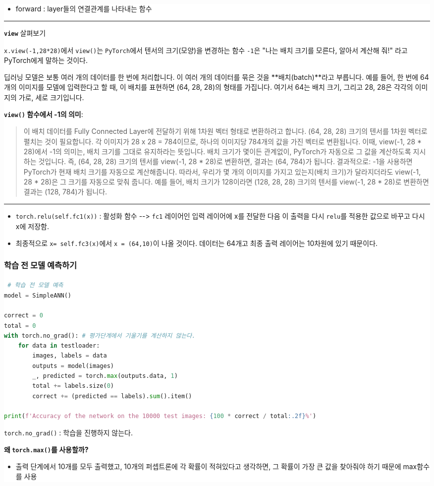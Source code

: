 
- forward : layer들의 연결관계를 나타내는 함수

***
**`view`** 살펴보기
 
`x.view(-1,28*28)`에서
`view()`는 `PyTorch`에서 텐서의 크기(모양)을 변경하는 함수
`-1`은 "나는 배치 크기를 모른다, 알아서 계산해 줘!" 라고 PyTorch에게 말하는 것이다.
 
 딥러닝 모델은 보통 여러 개의 데이터를 한 번에 처리합니다. 이 여러 개의 데이터를 묶은 것을 **배치(batch)**라고 부릅니다.
예를 들어, 한 번에 64개의 이미지를 모델에 입력한다고 할 때, 이 배치를 표현하면 (64, 28, 28)의 형태를 가집니다. 여기서 64는 배치 크기, 그리고 28, 28은 각각의 이미지의 가로, 세로 크기입니다.

**`view()` 함수에서 -1의 의미**:

>이 배치 데이터를 Fully Connected Layer에 전달하기 위해 1차원 벡터 형태로 변환하려고 합니다.
(64, 28, 28) 크기의 텐서를 1차원 벡터로 펼치는 것이 필요합니다. 각 이미지가 28 x 28 = 784이므로, 하나의 이미지당 784개의 값을 가진 벡터로 변환됩니다.
이때, view(-1, 28 * 28)에서 -1의 의미는, 배치 크기를 그대로 유지하라는 뜻입니다. 배치 크기가 몇이든 관계없이, PyTorch가 자동으로 그 값을 계산하도록 지시하는 것입니다.
즉, (64, 28, 28) 크기의 텐서를 view(-1, 28 * 28)로 변환하면, 결과는 (64, 784)가 됩니다.
결과적으로:
-1을 사용하면 PyTorch가 현재 배치 크기를 자동으로 계산해줍니다. 따라서, 우리가 몇 개의 이미지를 가지고 있는지(배치 크기)가 달라지더라도 view(-1, 28 * 28)은 그 크기를 자동으로 맞춰 줍니다.
예를 들어, 배치 크기가 128이라면 (128, 28, 28) 크기의 텐서를 view(-1, 28 * 28)로 변환하면 결과는 (128, 784)가 됩니다.

***

- `torch.relu(self.fc1(x))` : 활성화 함수 --> `fc1` 레이어인 입력 레이어에 x를 전달한 다음 이 출력을 다시 `relu`를 적용한 값으로 바꾸고 다시 x에 저장함. 

- 최종적으로 `x= self.fc3(x)`에서 `x = (64,10)`이 나올 것이다.
데이터는 64개고 최종 출력 레이어는 10차원에 있기 때문이다.


### 학습 전 모델 예측하기

```python
 # 학습 전 모델 예측
model = SimpleANN()

correct = 0
total = 0
with torch.no_grad(): # 평가단계에서 기울기를 계산하지 않는다.
    for data in testloader:
        images, labels = data
        outputs = model(images)
        _, predicted = torch.max(outputs.data, 1)
        total += labels.size(0)
        correct += (predicted == labels).sum().item()

print(f'Accuracy of the network on the 10000 test images: {100 * correct / total:.2f}%')
```

`torch.no_grad()` : 학습을 진행하지 않는다.

**왜 `torch.max()`를 사용할까?**
- 출력 단계에서 10개를 모두 출력했고, 10개의 퍼셉트론에 각 확률이 적혀있다고 생각하면, 그 확률이 가장 큰 값을 찾아줘야 하기 때문에 max함수를 사용

